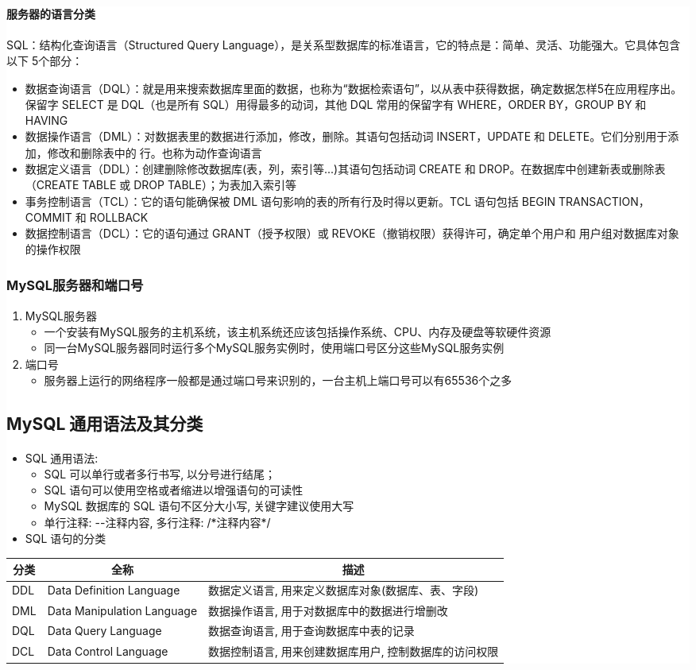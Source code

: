 #### 服务器的语言分类

SQL：结构化查询语言（Structured Query Language），是关系型数据库的标准语言，它的特点是：简单、灵活、功能强大。它具体包含以下 5个部分：

- 数据查询语言（DQL）：就是用来搜索数据库里面的数据，也称为“数据检索语句”，以从表中获得数据，确定数据怎样5在应用程序出。保留字 SELECT 是 DQL（也是所有 SQL）用得最多的动词，其他 DQL 常用的保留字有 WHERE，ORDER BY，GROUP BY 和 HAVING
- 数据操作语言（DML）：对数据表里的数据进行添加，修改，删除。其语句包括动词 INSERT，UPDATE 和 DELETE。它们分别用于添加，修改和删除表中的 行。也称为动作查询语言
- 数据定义语言（DDL）：创建删除修改数据库(表，列，索引等...)其语句包括动词 CREATE 和 DROP。在数据库中创建新表或删除表（CREATE TABLE 或 DROP TABLE）；为表加入索引等
- 事务控制语言（TCL）：它的语句能确保被 DML 语句影响的表的所有行及时得以更新。TCL 语句包括 BEGIN TRANSACTION，COMMIT 和 ROLLBACK
- 数据控制语言（DCL）：它的语句通过 GRANT（授予权限）或 REVOKE（撤销权限）获得许可，确定单个用户和 用户组对数据库对象的操作权限

### MySQL服务器和端口号

1. MySQL服务器
    - 一个安装有MySQL服务的主机系统，该主机系统还应该包括操作系统、CPU、内存及硬盘等软硬件资源
    - 同一台MySQL服务器同时运行多个MySQL服务实例时，使用端口号区分这些MySQL服务实例
2. 端口号
    - 服务器上运行的网络程序一般都是通过端口号来识别的，一台主机上端口号可以有65536个之多

## MySQL 通用语法及其分类

* SQL 通用语法:
  * SQL 可以单行或者多行书写, 以分号进行结尾；
  * SQL 语句可以使用空格或者缩进以增强语句的可读性
  * MySQL 数据库的 SQL 语句不区分大小写,  关键字建议使用大写
  * 单行注释: --注释内容,  多行注释: /\*注释内容\*/
* SQL 语句的分类

| 分类 | 全称                       | 描述                                                    |
| ---- | -------------------------- | ------------------------------------------------------- |
| DDL  | Data Definition Language   | 数据定义语言, 用来定义数据库对象(数据库、表、字段)      |
| DML  | Data Manipulation Language | 数据操作语言, 用于对数据库中的数据进行增删改            |
| DQL  | Data Query Language        | 数据查询语言,  用于查询数据库中表的记录                 |
| DCL  | Data Control Language      | 数据控制语言,  用来创建数据库用户, 控制数据库的访问权限 |